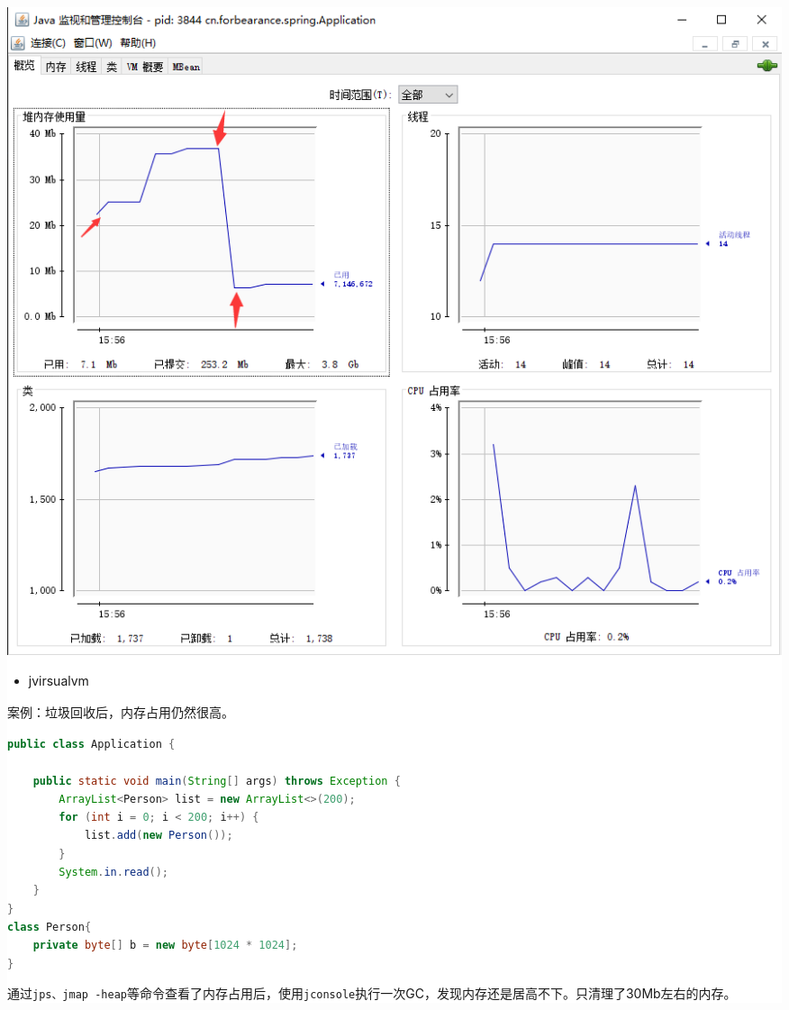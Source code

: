 ![](../image/jvm_jconsole.png)

- jvirsualvm

案例：垃圾回收后，内存占用仍然很高。

```java
public class Application {

    public static void main(String[] args) throws Exception {
        ArrayList<Person> list = new ArrayList<>(200);
        for (int i = 0; i < 200; i++) {
            list.add(new Person());
        }
        System.in.read();
    }
}
class Person{
    private byte[] b = new byte[1024 * 1024];
}
```
通过`jps、jmap -heap`等命令查看了内存占用后，使用`jconsole`执行一次GC，发现内存还是居高不下。只清理了30Mb左右的内存。
